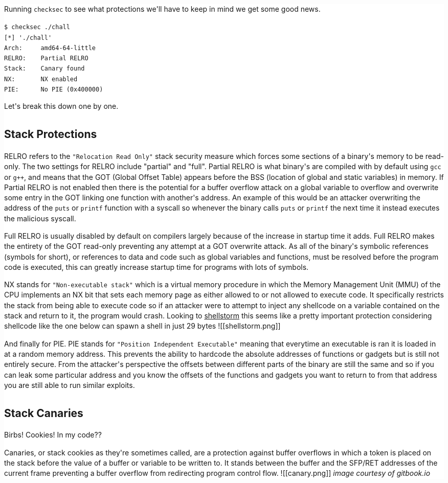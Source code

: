 Running `checksec` to see what protections we'll have to keep in mind we get some good news.
```
$ checksec ./chall
[*] './chall'
Arch:     amd64-64-little
RELRO:    Partial RELRO
Stack:    Canary found
NX:       NX enabled
PIE:      No PIE (0x400000)
```

Let's break this down one by one. 

## Stack Protections
RELRO refers to the `"Relocation Read Only"` stack security measure which forces some sections of a binary's memory to be read-only. The two settings for RELRO include "partial" and "full". Partial RELRO is what binary's are compiled with by default using `gcc` or `g++`, and means that the GOT (Global Offset Table) appears before the BSS (location of global and static variables) in memory. If Partial RELRO is not enabled then there is the potential for a buffer overflow attack on a global variable to overflow and overwrite some entry in the GOT linking one function with another's address. An example of this would be an attacker overwriting the address of the `puts` or `printf` function with a syscall so whenever the binary calls `puts` or `printf` the next time it instead executes the malicious syscall. 

Full RELRO is usually disabled by default on compilers largely because of the increase in startup time it adds. Full RELRO makes the entirety of the GOT read-only preventing any attempt at a GOT overwrite attack. As all of the binary's symbolic references (symbols for short), or references to data and code such as global variables and functions, must be resolved before the program code is executed, this can greatly increase startup time for programs with lots of symbols.

NX stands for `"Non-executable stack"` which is a virtual memory procedure in which the Memory Management Unit (MMU) of the CPU implements an NX bit that sets each memory page as either allowed to or not allowed to execute code. It specifically restricts the stack from being able to execute code so if an attacker were to attempt to inject any shellcode on a variable contained on the stack and return to it, the program would crash. Looking to [shellstorm](https://shell-storm.org/shellcode/index.html) this seems like a pretty important protection considering shellcode like the one below can spawn a shell in just 29 bytes
![[shellstorm.png]]

And finally for PIE. PIE stands for `"Position Independent Executable"` meaning that everytime an executable is ran it is loaded in at a random memory address. This prevents the ability to hardcode the absolute addresses of functions or gadgets but is still not entirely secure. From the attacker's perspective the offsets between different parts of the binary are still the same and so if you can leak some particular address and you know the offsets of the functions and gadgets you want to return to from that address you are still able to run similar exploits.

## Stack Canaries
Birbs! Cookies! In my code??

Canaries, or stack cookies as they're sometimes called, are a protection against buffer overflows in which a token is placed on the stack before the value of a buffer or variable to be written to. It stands between the buffer and the SFP/RET addresses of the current frame preventing a buffer overflow from redirecting program control flow. 
![[canary.png]]
*image courtesy of gitbook.io*

